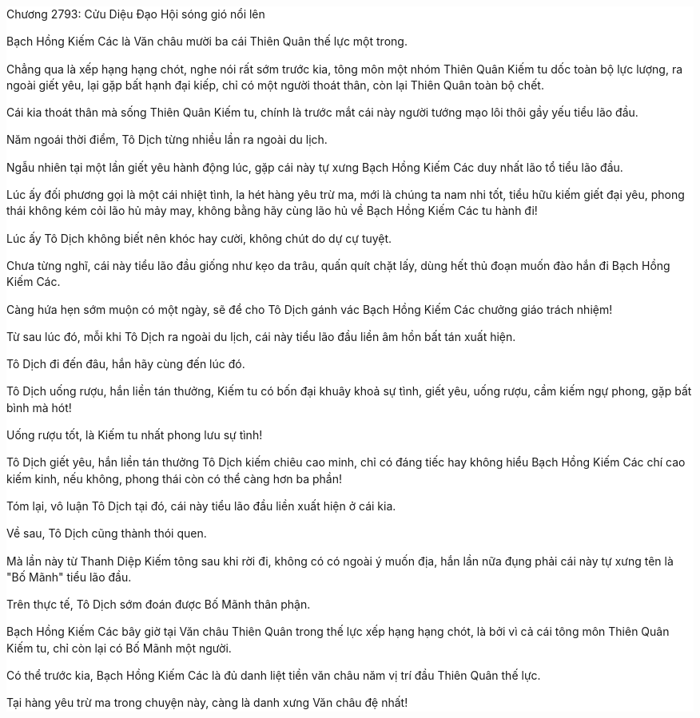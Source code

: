 




Chương 2793: Cửu Diệu Đạo Hội sóng gió nổi lên


Bạch Hồng Kiếm Các là Văn châu mười ba cái Thiên Quân thế lực một trong.

Chẳng qua là xếp hạng hạng chót, nghe nói rất sớm trước kia, tông môn một nhóm Thiên Quân Kiếm tu dốc toàn bộ lực lượng, ra ngoài giết yêu, lại gặp bất hạnh đại kiếp, chỉ có một người thoát thân, còn lại Thiên Quân toàn bộ chết.

Cái kia thoát thân mà sống Thiên Quân Kiếm tu, chính là trước mắt cái này người tướng mạo lôi thôi gầy yếu tiểu lão đầu.

Năm ngoái thời điểm, Tô Dịch từng nhiều lần ra ngoài du lịch.

Ngẫu nhiên tại một lần giết yêu hành động lúc, gặp cái này tự xưng Bạch Hồng Kiếm Các duy nhất lão tổ tiểu lão đầu.

Lúc ấy đối phương gọi là một cái nhiệt tình, la hét hàng yêu trừ ma, mới là chúng ta nam nhi tốt, tiểu hữu kiếm giết đại yêu, phong thái không kém cỏi lão hủ mảy may, không bằng hãy cùng lão hủ về Bạch Hồng Kiếm Các tu hành đi!

Lúc ấy Tô Dịch không biết nên khóc hay cười, không chút do dự cự tuyệt.

Chưa từng nghĩ, cái này tiểu lão đầu giống như kẹo da trâu, quấn quít chặt lấy, dùng hết thủ đoạn muốn đào hắn đi Bạch Hồng Kiếm Các.

Càng hứa hẹn sớm muộn có một ngày, sẽ để cho Tô Dịch gánh vác Bạch Hồng Kiếm Các chưởng giáo trách nhiệm!

Từ sau lúc đó, mỗi khi Tô Dịch ra ngoài du lịch, cái này tiểu lão đầu liền âm hồn bất tán xuất hiện.

Tô Dịch đi đến đâu, hắn hãy cùng đến lúc đó.

Tô Dịch uống rượu, hắn liền tán thưởng, Kiếm tu có bốn đại khuây khoả sự tình, giết yêu, uống rượu, cầm kiếm ngự phong, gặp bất bình mà hót!

Uống rượu tốt, là Kiếm tu nhất phong lưu sự tình!

Tô Dịch giết yêu, hắn liền tán thưởng Tô Dịch kiếm chiêu cao minh, chỉ có đáng tiếc hay không hiểu Bạch Hồng Kiếm Các chí cao kiếm kinh, nếu không, phong thái còn có thể càng hơn ba phần!

Tóm lại, vô luận Tô Dịch tại đó, cái này tiểu lão đầu liền xuất hiện ở cái kia.

Về sau, Tô Dịch cũng thành thói quen.

Mà lần này từ Thanh Diệp Kiếm tông sau khi rời đi, không có có ngoài ý muốn địa, hắn lần nữa đụng phải cái này tự xưng tên là "Bố Mãnh" tiểu lão đầu.

Trên thực tế, Tô Dịch sớm đoán được Bố Mãnh thân phận.

Bạch Hồng Kiếm Các bây giờ tại Văn châu Thiên Quân trong thế lực xếp hạng hạng chót, là bởi vì cả cái tông môn Thiên Quân Kiếm tu, chỉ còn lại có Bố Mãnh một người.

Có thể trước kia, Bạch Hồng Kiếm Các là đủ danh liệt tiền văn châu năm vị trí đầu Thiên Quân thế lực.

Tại hàng yêu trừ ma trong chuyện này, càng là danh xưng Văn châu đệ nhất!
